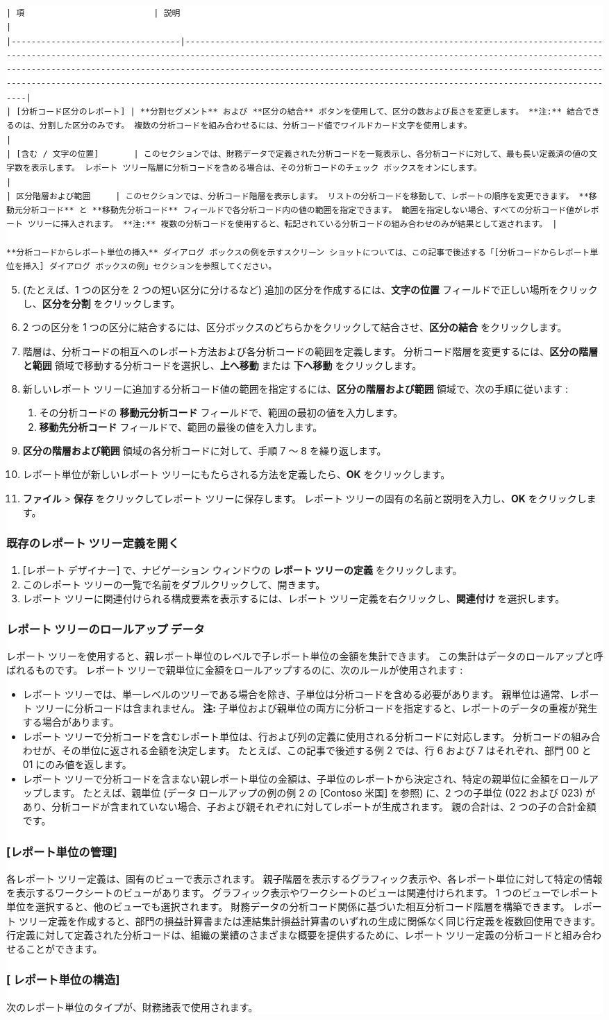     | 項                          | 説明                                                                                                                                                                                                                                                                                                                                                                                                                                                    |
    |----------------------------------|----------------------------------------------------------------------------------------------------------------------------------------------------------------------------------------------------------------------------------------------------------------------------------------------------------------------------------------------------------------------------------------------------------------------------------------------------------------|
    | [分析コード区分のレポート] | **分割セグメント** および **区分の結合** ボタンを使用して、区分の数および長さを変更します。 **注:** 結合できるのは、分割した区分のみです。 複数の分析コードを組み合わせるには、分析コード値でワイルドカード文字を使用します。                                                                                                                                                                                                          |
    | [含む / 文字の位置]       | このセクションでは、財務データで定義された分析コードを一覧表示し、各分析コードに対して、最も長い定義済の値の文字数を表示します。 レポート ツリー階層に分析コードを含める場合は、その分析コードのチェック ボックスをオンにします。                                                                                                                                                                                           |
    | 区分階層および範囲     | このセクションでは、分析コード階層を表示します。 リストの分析コードを移動して、レポートの順序を変更できます。 **移動元分析コード** と **移動先分析コード** フィールドで各分析コード内の値の範囲を指定できます。 範囲を指定しない場合、すべての分析コード値がレポート ツリーに挿入されます。 **注:** 複数の分析コードを使用すると、転記されている分析コードの組み合わせのみが結果として返されます。 |

    **分析コードからレポート単位の挿入** ダイアログ ボックスの例を示すスクリーン ショットについては、この記事で後述する「[分析コードからレポート単位を挿入] ダイアログ ボックスの例」セクションを参照してください。
5.  (たとえば、1 つの区分を 2 つの短い区分に分けるなど) 追加の区分を作成するには、**文字の位置** フィールドで正しい場所をクリックし、**区分を分割** をクリックします。
6.  2 つの区分を 1 つの区分に結合するには、区分ボックスのどちらかをクリックして結合させ、**区分の結合** をクリックします。
7.  階層は、分析コードの相互へのレポート方法および各分析コードの範囲を定義します。 分析コード階層を変更するには、**区分の階層と範囲** 領域で移動する分析コードを選択し、**上へ移動** または **下へ移動** をクリックします。
8.  新しいレポート ツリーに追加する分析コード値の範囲を指定するには、**区分の階層および範囲** 領域で、次の手順に従います :
    1.  その分析コードの **移動元分析コード** フィールドで、範囲の最初の値を入力します。
    2.  **移動先分析コード** フィールドで、範囲の最後の値を入力します。

9.  **区分の階層および範囲** 領域の各分析コードに対して、手順 7 ～ 8 を繰り返します。
10. レポート単位が新しいレポート ツリーにもたらされる方法を定義したら、**OK** をクリックします。
11. **ファイル** &gt; **保存** をクリックしてレポート ツリーに保存します。 レポート ツリーの固有の名前と説明を入力し、**OK** をクリックします。

### <a name="open-an-existing-reporting-tree-definition"></a>既存のレポート ツリー定義を開く

1.  [レポート デザイナー] で、ナビゲーション ウィンドウの **レポート ツリーの定義** をクリックします。
2.  このレポート ツリーの一覧で名前をダブルクリックして、開きます。
3.  レポート ツリーに関連付けられる構成要素を表示するには、レポート ツリー定義を右クリックし、**関連付け** を選択します。

### <a name="roll-up-data-in-a-reporting-tree"></a>レポート ツリーのロールアップ データ

レポート ツリーを使用すると、親レポート単位のレベルで子レポート単位の金額を集計できます。 この集計はデータのロールアップと呼ばれるものです。 レポート ツリーで親単位に金額をロールアップするのに、次のルールが使用されます :

-   レポート ツリーでは、単一レベルのツリーである場合を除き、子単位は分析コードを含める必要があります。 親単位は通常、レポート ツリーに分析コードは含まれません。 **注:** 子単位および親単位の両方に分析コードを指定すると、レポートのデータの重複が発生する場合があります。
-   レポート ツリーで分析コードを含むレポート単位は、行および列の定義に使用される分析コードに対応します。 分析コードの組み合わせが、その単位に返される金額を決定します。 たとえば、この記事で後述する例 2 では、行 6 および 7 はそれぞれ、部門 00 と 01 にのみ値を返します。
-   レポート ツリーで分析コードを含まない親レポート単位の金額は、子単位のレポートから決定され、特定の親単位に金額をロールアップします。 たとえば、親単位 (データ ロールアップの例の例 2 の [Contoso 米国] を参照) に、2 つの子単位 (022 および 023) があり、分析コードが含まれていない場合、子および親それぞれに対してレポートが生成されます。 親の合計は、2 つの子の合計金額です。

### <a name="manage-reporting-units"></a>[レポート単位の管理]

各レポート ツリー定義は、固有のビューで表示されます。 親子階層を表示するグラフィック表示や、各レポート単位に対して特定の情報を表示するワークシートのビューがあります。 グラフィック表示やワークシートのビューは関連付けられます。 1 つのビューでレポート単位を選択すると、他のビューでも選択されます。 財務データの分析コード関係に基づいた相互分析コード階層を構築できます。 レポート ツリー定義を作成すると、部門の損益計算書または連結集計損益計算書のいずれの生成に関係なく同じ行定義を複数回使用できます。 行定義に対して定義された分析コードは、組織の業績のさまざまな概要を提供するために、レポート ツリー定義の分析コードと組み合わせることができます。

### <a name="reporting-unit-structure"></a>[ レポート単位の構造]

次のレポート単位のタイプが、財務諸表で使用されます。
